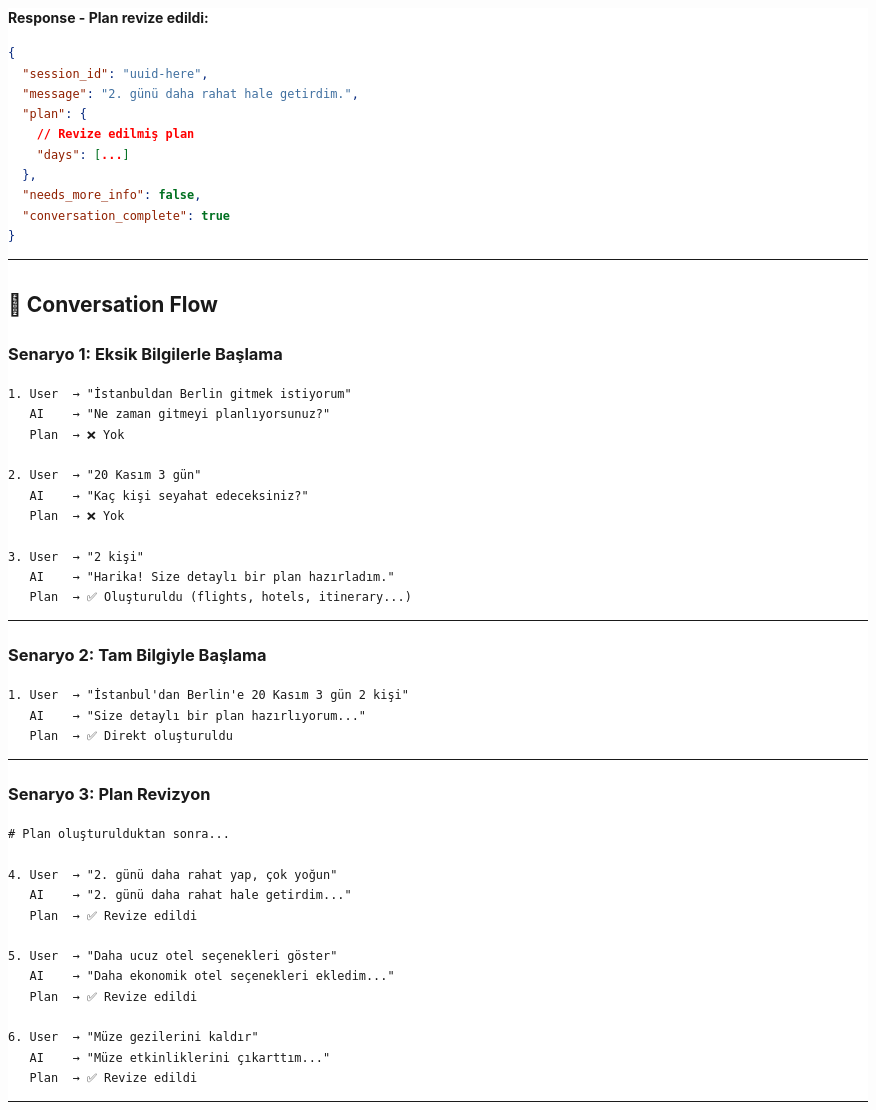 **Response - Plan revize edildi:**
```json
{
  "session_id": "uuid-here",
  "message": "2. günü daha rahat hale getirdim.",
  "plan": {
    // Revize edilmiş plan
    "days": [...]
  },
  "needs_more_info": false,
  "conversation_complete": true
}
```

---

## 🔄 Conversation Flow

### Senaryo 1: Eksik Bilgilerle Başlama

```
1. User  → "İstanbuldan Berlin gitmek istiyorum"
   AI    → "Ne zaman gitmeyi planlıyorsunuz?"
   Plan  → ❌ Yok

2. User  → "20 Kasım 3 gün"
   AI    → "Kaç kişi seyahat edeceksiniz?"
   Plan  → ❌ Yok

3. User  → "2 kişi"
   AI    → "Harika! Size detaylı bir plan hazırladım."
   Plan  → ✅ Oluşturuldu (flights, hotels, itinerary...)
```

---

### Senaryo 2: Tam Bilgiyle Başlama

```
1. User  → "İstanbul'dan Berlin'e 20 Kasım 3 gün 2 kişi"
   AI    → "Size detaylı bir plan hazırlıyorum..."
   Plan  → ✅ Direkt oluşturuldu
```

---

### Senaryo 3: Plan Revizyon

```
# Plan oluşturulduktan sonra...

4. User  → "2. günü daha rahat yap, çok yoğun"
   AI    → "2. günü daha rahat hale getirdim..."
   Plan  → ✅ Revize edildi

5. User  → "Daha ucuz otel seçenekleri göster"
   AI    → "Daha ekonomik otel seçenekleri ekledim..."
   Plan  → ✅ Revize edildi

6. User  → "Müze gezilerini kaldır"
   AI    → "Müze etkinliklerini çıkarttım..."
   Plan  → ✅ Revize edildi
```

---